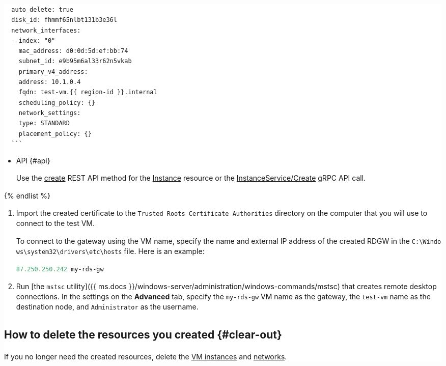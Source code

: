       auto_delete: true
      disk_id: fhmmf65nlbt131b3e36l
      network_interfaces:
      - index: "0"
        mac_address: d0:0d:5d:ef:bb:74
        subnet_id: e9b95m6al33r62n5vkab
        primary_v4_address:
        address: 10.1.0.4
        fqdn: test-vm.{{ region-id }}.internal
        scheduling_policy: {}
        network_settings:
        type: STANDARD
        placement_policy: {}
      ```

   - API {#api}

      Use the [create](../../compute/api-ref/Instance/create.md) REST API method for the [Instance](../../compute/api-ref/Instance/) resource or the [InstanceService/Create](../../compute/api-ref/grpc/instance_service.md#Create) gRPC API call.

   {% endlist %}

1. Import the created certificate to the `Trusted Roots Certificate Authorities` directory on the computer that you will use to connect to the test VM.

   To connect to the gateway using the VM name, specify the name and external IP address of the created RDGW in the `C:\Windows\system32\drivers\etc\hosts` file. Here is an example:

   ```powershell
   87.250.250.242 my-rds-gw
   ```

1. Run [the `mstsc` utility]({{ ms.docs }}/windows-server/administration/windows-commands/mstsc) that creates remote desktop connections. In the settings on the **Advanced** tab, specify the `my-rds-gw` VM name as the gateway, the `test-vm` name as the destination node, and `Administrator` as the username.

## How to delete the resources you created {#clear-out}

If you no longer need the created resources, delete the [VM instances](../../compute/operations/vm-control/vm-delete.md) and [networks](../../vpc/operations/network-delete.md).